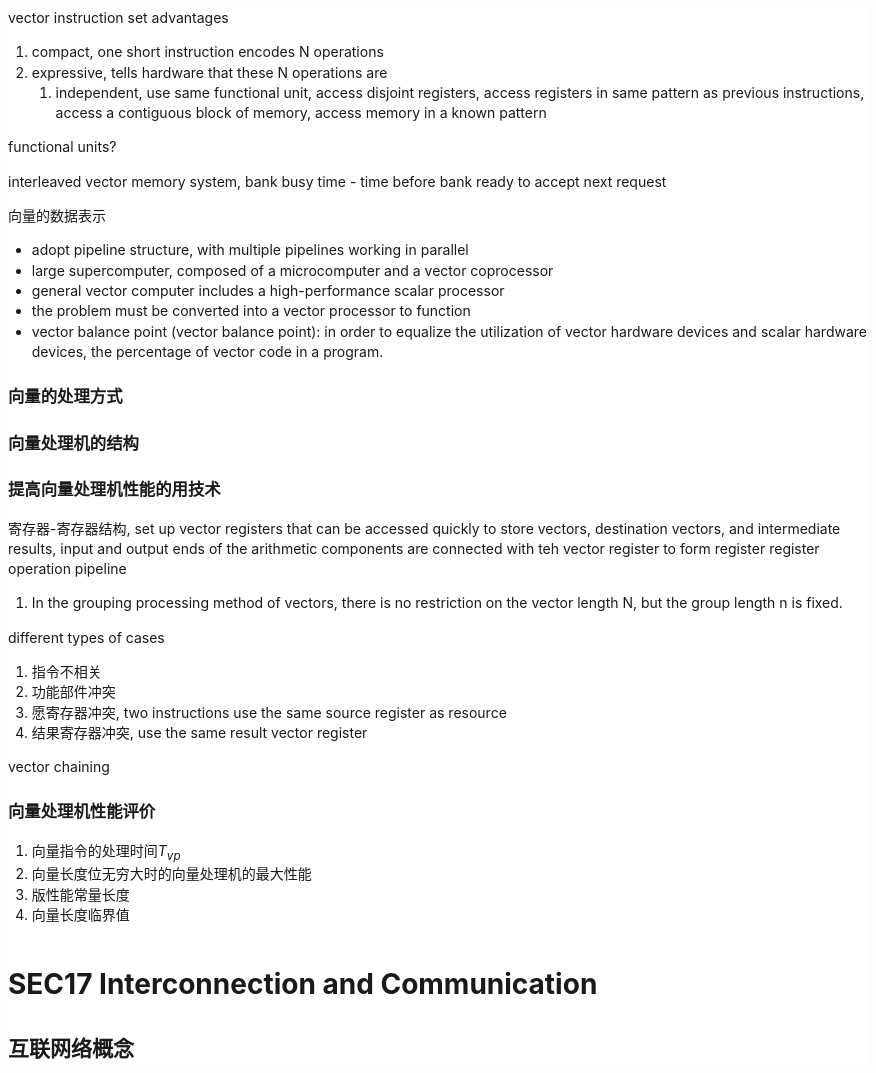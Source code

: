 vector instruction set advantages

1. compact, one short instruction encodes N operations
2. expressive, tells hardware that these N operations are 
   1. independent, use same functional unit, access disjoint registers, access registers in same pattern as previous instructions, access a contiguous block of memory, access memory in a known pattern

functional units?

interleaved vector memory system, bank busy time - time before bank ready to accept next request



向量的数据表示

- adopt pipeline structure, with multiple pipelines working in parallel
- large supercomputer, composed of a microcomputer and a vector coprocessor
- general vector computer includes a high-performance scalar processor
- the problem must be converted into a vector processor to function
- vector balance point (vector balance point): in order to equalize the utilization of vector hardware devices and scalar hardware devices, the percentage of vector code in a program.

### 向量的处理方式

### 向量处理机的结构

### 提高向量处理机性能的用技术

寄存器-寄存器结构, set up vector registers that can be accessed quickly to store vectors, destination vectors, and intermediate results, input and output ends of the arithmetic components are connected with teh vector register to form register register operation pipeline

1. In the grouping processing method of vectors, there is no restriction on the vector length N, but the group length n is fixed.

different types of cases

1. 指令不相关
2. 功能部件冲突
3. 愿寄存器冲突, two instructions use the same source register as resource
4. 结果寄存器冲突, use the same result vector register

vector chaining

### 向量处理机性能评价

1. 向量指令的处理时间$T_{vp}$
2. 向量长度位无穷大时的向量处理机的最大性能
3. 版性能常量长度
4. 向量长度临界值



# SEC17 Interconnection and Communication

## 互联网络概念
